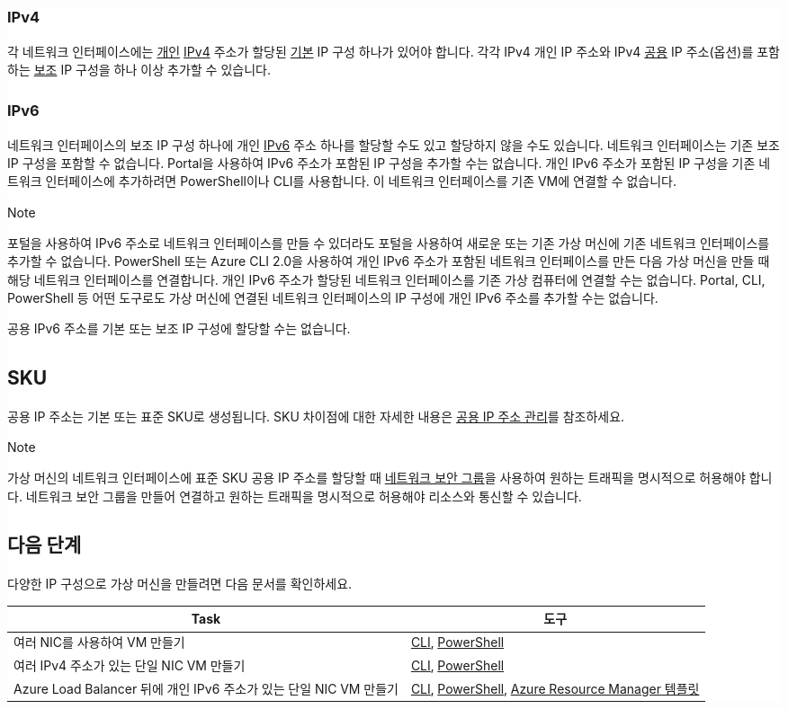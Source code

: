 ### <a name="ipv4"></a>IPv4

각 네트워크 인터페이스에는 [개인](#private) [IPv4](#ipv4) 주소가 할당된 [기본](#primary) IP 구성 하나가 있어야 합니다. 각각 IPv4 개인 IP 주소와 IPv4 [공용](#public) IP 주소(옵션)를 포함하는 [보조](#secondary) IP 구성을 하나 이상 추가할 수 있습니다.

### <a name="ipv6"></a>IPv6

네트워크 인터페이스의 보조 IP 구성 하나에 개인 [IPv6](#ipv6) 주소 하나를 할당할 수도 있고 할당하지 않을 수도 있습니다. 네트워크 인터페이스는 기존 보조 IP 구성을 포함할 수 없습니다. Portal을 사용하여 IPv6 주소가 포함된 IP 구성을 추가할 수는 없습니다. 개인 IPv6 주소가 포함된 IP 구성을 기존 네트워크 인터페이스에 추가하려면 PowerShell이나 CLI를 사용합니다. 이 네트워크 인터페이스를 기존 VM에 연결할 수 없습니다.

> [!NOTE]
> 포털을 사용하여 IPv6 주소로 네트워크 인터페이스를 만들 수 있더라도 포털을 사용하여 새로운 또는 기존 가상 머신에 기존 네트워크 인터페이스를 추가할 수 없습니다. PowerShell 또는 Azure CLI 2.0을 사용하여 개인 IPv6 주소가 포함된 네트워크 인터페이스를 만든 다음 가상 머신을 만들 때 해당 네트워크 인터페이스를 연결합니다. 개인 IPv6 주소가 할당된 네트워크 인터페이스를 기존 가상 컴퓨터에 연결할 수는 없습니다. Portal, CLI, PowerShell 등 어떤 도구로도 가상 머신에 연결된 네트워크 인터페이스의 IP 구성에 개인 IPv6 주소를 추가할 수는 없습니다.

공용 IPv6 주소를 기본 또는 보조 IP 구성에 할당할 수는 없습니다.

## <a name="skus"></a>SKU

공용 IP 주소는 기본 또는 표준 SKU로 생성됩니다.  SKU 차이점에 대한 자세한 내용은 [공용 IP 주소 관리](virtual-network-public-ip-address.md)를 참조하세요.

> [!NOTE]
> 가상 머신의 네트워크 인터페이스에 표준 SKU 공용 IP 주소를 할당할 때 [네트워크 보안 그룹](security-overview.md#network-security-groups)을 사용하여 원하는 트래픽을 명시적으로 허용해야 합니다. 네트워크 보안 그룹을 만들어 연결하고 원하는 트래픽을 명시적으로 허용해야 리소스와 통신할 수 있습니다.

## <a name="next-steps"></a>다음 단계
다양한 IP 구성으로 가상 머신을 만들려면 다음 문서를 확인하세요.

|Task|도구|
|---|---|
|여러 NIC를 사용하여 VM 만들기|[CLI](../virtual-machines/linux/multiple-nics.md?toc=%2fazure%2fvirtual-network%2ftoc.json), [PowerShell](../virtual-machines/windows/multiple-nics.md?toc=%2fazure%2fvirtual-network%2ftoc.json)|
|여러 IPv4 주소가 있는 단일 NIC VM 만들기|[CLI](virtual-network-multiple-ip-addresses-cli.md), [PowerShell](virtual-network-multiple-ip-addresses-powershell.md)|
|Azure Load Balancer 뒤에 개인 IPv6 주소가 있는 단일 NIC VM 만들기|[CLI](../load-balancer/load-balancer-ipv6-internet-cli.md?toc=%2fazure%2fvirtual-network%2ftoc.json), [PowerShell](../load-balancer/load-balancer-ipv6-internet-ps.md?toc=%2fazure%2fvirtual-network%2ftoc.json), [Azure Resource Manager 템플릿](../load-balancer/load-balancer-ipv6-internet-template.md?toc=%2fazure%2fvirtual-network%2ftoc.json)|
